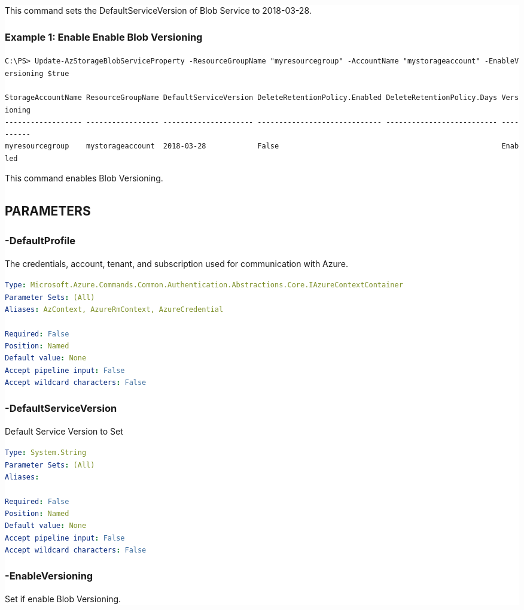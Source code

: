 This command sets the DefaultServiceVersion of Blob Service to 2018-03-28.

### Example 1: Enable Enable Blob Versioning
```
C:\PS> Update-AzStorageBlobServiceProperty -ResourceGroupName "myresourcegroup" -AccountName "mystorageaccount" -EnableVersioning $true 

StorageAccountName ResourceGroupName DefaultServiceVersion DeleteRetentionPolicy.Enabled DeleteRetentionPolicy.Days Versioning
------------------ ----------------- --------------------- ----------------------------- -------------------------- ----------
myresourcegroup    mystorageaccount  2018-03-28            False                                                    Enabled
```

This command enables Blob Versioning.

## PARAMETERS

### -DefaultProfile
The credentials, account, tenant, and subscription used for communication with Azure.

```yaml
Type: Microsoft.Azure.Commands.Common.Authentication.Abstractions.Core.IAzureContextContainer
Parameter Sets: (All)
Aliases: AzContext, AzureRmContext, AzureCredential

Required: False
Position: Named
Default value: None
Accept pipeline input: False
Accept wildcard characters: False
```

### -DefaultServiceVersion
Default Service Version to Set

```yaml
Type: System.String
Parameter Sets: (All)
Aliases:

Required: False
Position: Named
Default value: None
Accept pipeline input: False
Accept wildcard characters: False
```

### -EnableVersioning
Set if enable Blob Versioning.
